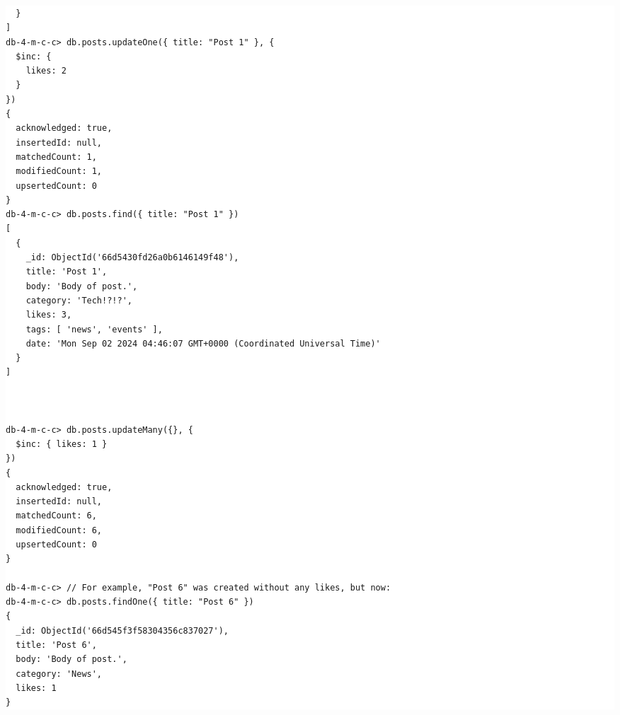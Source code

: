 ```
  }
]
db-4-m-c-c> db.posts.updateOne({ title: "Post 1" }, {
  $inc: {
    likes: 2
  }
})
{
  acknowledged: true,
  insertedId: null,
  matchedCount: 1,
  modifiedCount: 1,
  upsertedCount: 0
}
db-4-m-c-c> db.posts.find({ title: "Post 1" })
[
  {
    _id: ObjectId('66d5430fd26a0b6146149f48'),
    title: 'Post 1',
    body: 'Body of post.',
    category: 'Tech!?!?',
    likes: 3,
    tags: [ 'news', 'events' ],
    date: 'Mon Sep 02 2024 04:46:07 GMT+0000 (Coordinated Universal Time)'
  }
]



db-4-m-c-c> db.posts.updateMany({}, {
  $inc: { likes: 1 }
})
{
  acknowledged: true,
  insertedId: null,
  matchedCount: 6,
  modifiedCount: 6,
  upsertedCount: 0
}

db-4-m-c-c> // For example, "Post 6" was created without any likes, but now:
db-4-m-c-c> db.posts.findOne({ title: "Post 6" })
{
  _id: ObjectId('66d545f3f58304356c837027'),
  title: 'Post 6',
  body: 'Body of post.',
  category: 'News',
  likes: 1
}
```
